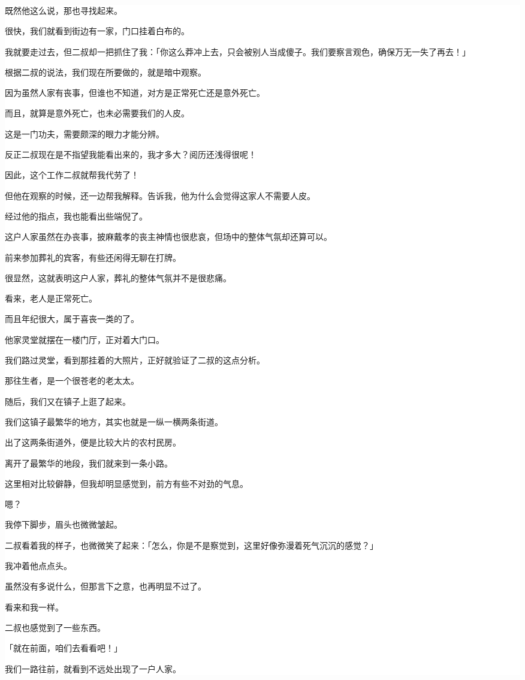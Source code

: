 既然他这么说，那也寻找起来。

很快，我们就看到街边有一家，门口挂着白布的。

我就要走过去，但二叔却一把抓住了我：「你这么莽冲上去，只会被别人当成傻子。我们要察言观色，确保万无一失了再去！」

根据二叔的说法，我们现在所要做的，就是暗中观察。

因为虽然人家有丧事，但谁也不知道，对方是正常死亡还是意外死亡。

而且，就算是意外死亡，也未必需要我们的人皮。

这是一门功夫，需要颇深的眼力才能分辨。

反正二叔现在是不指望我能看出来的，我才多大？阅历还浅得很呢！

因此，这个工作二叔就帮我代劳了！

但他在观察的时候，还一边帮我解释。告诉我，他为什么会觉得这家人不需要人皮。

经过他的指点，我也能看出些端倪了。

这户人家虽然在办丧事，披麻戴孝的丧主神情也很悲哀，但场中的整体气氛却还算可以。

前来参加葬礼的宾客，有些还闲得无聊在打牌。

很显然，这就表明这户人家，葬礼的整体气氛并不是很悲痛。

看来，老人是正常死亡。

而且年纪很大，属于喜丧一类的了。

他家灵堂就摆在一楼门厅，正对着大门口。

我们路过灵堂，看到那挂着的大照片，正好就验证了二叔的这点分析。

那往生者，是一个很苍老的老太太。

随后，我们又在镇子上逛了起来。

我们这镇子最繁华的地方，其实也就是一纵一横两条街道。

出了这两条街道外，便是比较大片的农村民房。

离开了最繁华的地段，我们就来到一条小路。

这里相对比较僻静，但我却明显感觉到，前方有些不对劲的气息。

嗯？

我停下脚步，眉头也微微皱起。

二叔看着我的样子，也微微笑了起来：「怎么，你是不是察觉到，这里好像弥漫着死气沉沉的感觉？」

我冲着他点点头。

虽然没有多说什么，但那言下之意，也再明显不过了。

看来和我一样。

二叔也感觉到了一些东西。

「就在前面，咱们去看看吧！」

我们一路往前，就看到不远处出现了一户人家。
